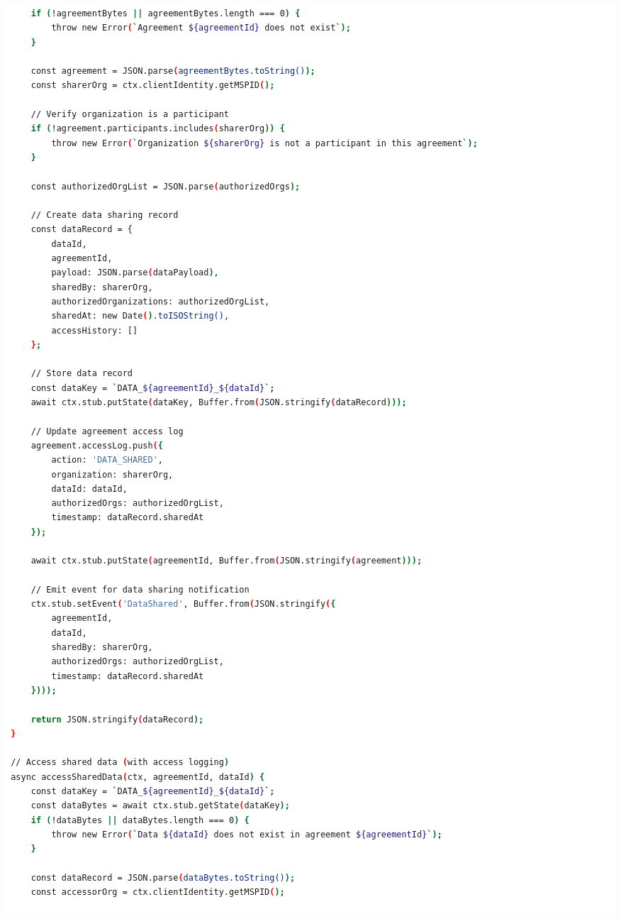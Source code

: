    ```bash
        if (!agreementBytes || agreementBytes.length === 0) {
            throw new Error(`Agreement ${agreementId} does not exist`);
        }
        
        const agreement = JSON.parse(agreementBytes.toString());
        const sharerOrg = ctx.clientIdentity.getMSPID();
        
        // Verify organization is a participant
        if (!agreement.participants.includes(sharerOrg)) {
            throw new Error(`Organization ${sharerOrg} is not a participant in this agreement`);
        }
        
        const authorizedOrgList = JSON.parse(authorizedOrgs);
        
        // Create data sharing record
        const dataRecord = {
            dataId,
            agreementId,
            payload: JSON.parse(dataPayload),
            sharedBy: sharerOrg,
            authorizedOrganizations: authorizedOrgList,
            sharedAt: new Date().toISOString(),
            accessHistory: []
        };
        
        // Store data record
        const dataKey = `DATA_${agreementId}_${dataId}`;
        await ctx.stub.putState(dataKey, Buffer.from(JSON.stringify(dataRecord)));
        
        // Update agreement access log
        agreement.accessLog.push({
            action: 'DATA_SHARED',
            organization: sharerOrg,
            dataId: dataId,
            authorizedOrgs: authorizedOrgList,
            timestamp: dataRecord.sharedAt
        });
        
        await ctx.stub.putState(agreementId, Buffer.from(JSON.stringify(agreement)));
        
        // Emit event for data sharing notification
        ctx.stub.setEvent('DataShared', Buffer.from(JSON.stringify({
            agreementId,
            dataId,
            sharedBy: sharerOrg,
            authorizedOrgs: authorizedOrgList,
            timestamp: dataRecord.sharedAt
        })));
        
        return JSON.stringify(dataRecord);
    }
    
    // Access shared data (with access logging)
    async accessSharedData(ctx, agreementId, dataId) {
        const dataKey = `DATA_${agreementId}_${dataId}`;
        const dataBytes = await ctx.stub.getState(dataKey);
        if (!dataBytes || dataBytes.length === 0) {
            throw new Error(`Data ${dataId} does not exist in agreement ${agreementId}`);
        }
        
        const dataRecord = JSON.parse(dataBytes.toString());
        const accessorOrg = ctx.clientIdentity.getMSPID();
        
   ```
